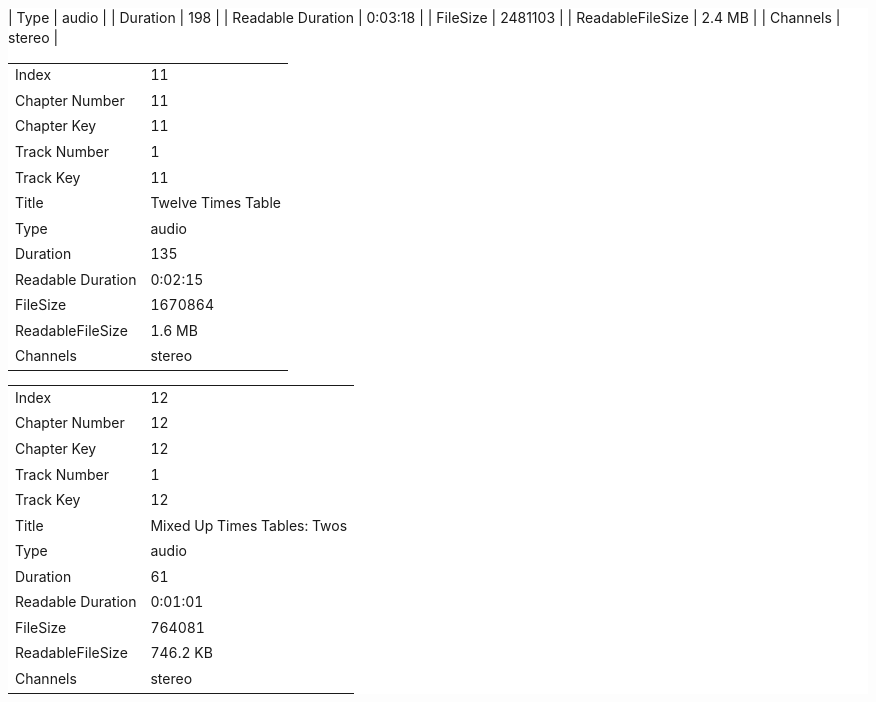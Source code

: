 | Type | audio |
| Duration | 198 |
| Readable Duration | 0:03:18 |
| FileSize | 2481103 |
| ReadableFileSize | 2.4 MB |
| Channels | stereo |

|  |  |
| - | - |
| Index | 11 |
| Chapter Number | 11 |
| Chapter Key | 11 |
| Track Number | 1 |
| Track Key | 11 |
| Title | Twelve Times Table |
| Type | audio |
| Duration | 135 |
| Readable Duration | 0:02:15 |
| FileSize | 1670864 |
| ReadableFileSize | 1.6 MB |
| Channels | stereo |

|  |  |
| - | - |
| Index | 12 |
| Chapter Number | 12 |
| Chapter Key | 12 |
| Track Number | 1 |
| Track Key | 12 |
| Title | Mixed Up Times Tables: Twos |
| Type | audio |
| Duration | 61 |
| Readable Duration | 0:01:01 |
| FileSize | 764081 |
| ReadableFileSize | 746.2 KB |
| Channels | stereo |
